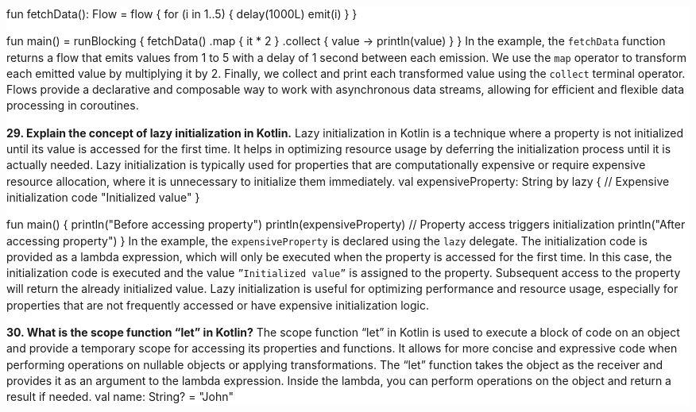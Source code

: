 fun fetchData(): Flow<Int> = flow {
    for (i in 1..5) {
        delay(1000L)
        emit(i)
    }
}

fun main() = runBlocking {
    fetchData()
        .map { it * 2 }
        .collect { value ->
            println(value)
        }
}
In the example, the `fetchData` function returns a flow that emits values from 1 to 5 with a delay of 1 second between each emission. We use the `map` operator to transform each emitted value by multiplying it by 2. Finally, we collect and print each transformed value using the `collect` terminal operator.
Flows provide a declarative and composable way to work with asynchronous data streams, allowing for efficient and flexible data processing in coroutines.



**29. Explain the concept of lazy initialization in Kotlin.**
Lazy initialization in Kotlin is a technique where a property is not initialized until its value is accessed for the first time. It helps in optimizing resource usage by deferring the initialization process until it is actually needed.
Lazy initialization is typically used for properties that are computationally expensive or require expensive resource allocation, where it is unnecessary to initialize them immediately.
val expensiveProperty: String by lazy {
    // Expensive initialization code
    "Initialized value"
}

fun main() {
    println("Before accessing property")
    println(expensiveProperty) // Property access triggers initialization
    println("After accessing property")
}
In the example, the `expensiveProperty` is declared using the `lazy` delegate. The initialization code is provided as a lambda expression, which will only be executed when the property is accessed for the first time. In this case, the initialization code is executed and the value `”Initialized value”` is assigned to the property. Subsequent access to the property will return the already initialized value.
Lazy initialization is useful for optimizing performance and resource usage, especially for properties that are not frequently accessed or have expensive initialization logic.



**30. What is the scope function “let” in Kotlin?**
The scope function “let” in Kotlin is used to execute a block of code on an object and provide a temporary scope for accessing its properties and functions. It allows for more concise and expressive code when performing operations on nullable objects or applying transformations.
The “let” function takes the object as the receiver and provides it as an argument to the lambda expression. Inside the lambda, you can perform operations on the object and return a result if needed.
val name: String? = "John"
